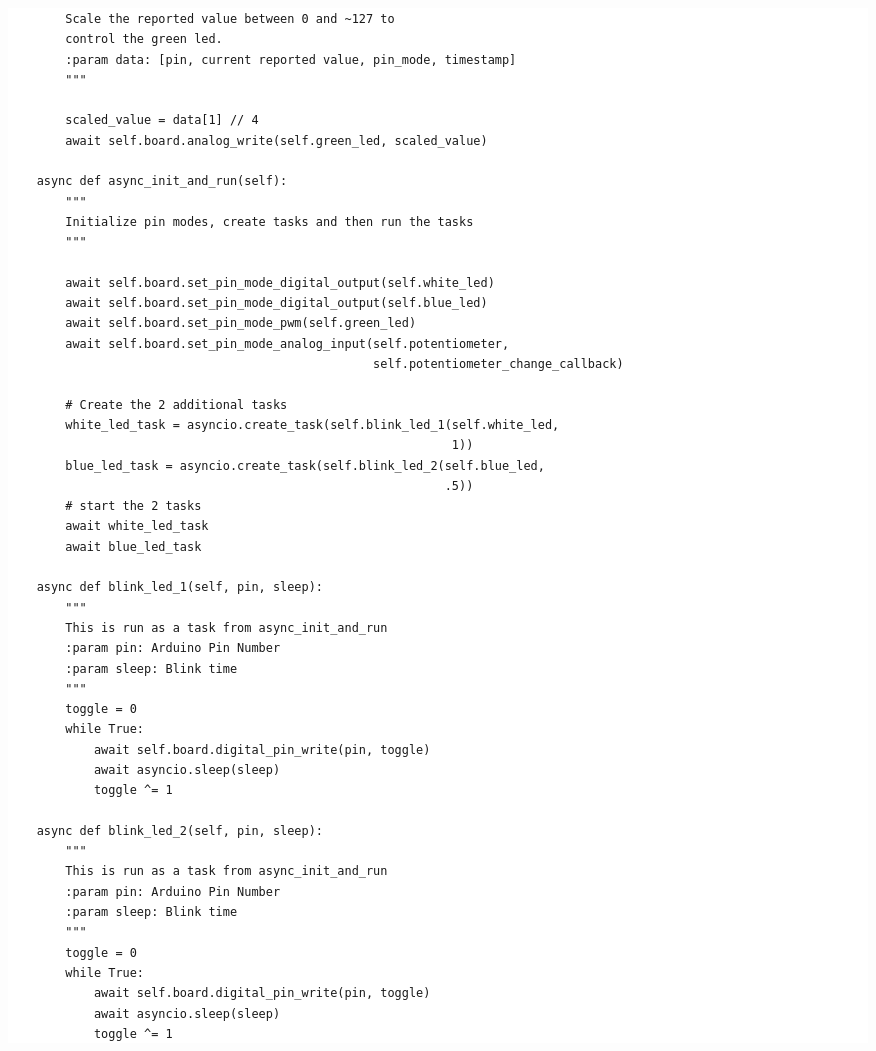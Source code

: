 ```
        Scale the reported value between 0 and ~127 to
        control the green led.
        :param data: [pin, current reported value, pin_mode, timestamp]
        """

        scaled_value = data[1] // 4
        await self.board.analog_write(self.green_led, scaled_value)

    async def async_init_and_run(self):
        """
        Initialize pin modes, create tasks and then run the tasks
        """

        await self.board.set_pin_mode_digital_output(self.white_led)
        await self.board.set_pin_mode_digital_output(self.blue_led)
        await self.board.set_pin_mode_pwm(self.green_led)
        await self.board.set_pin_mode_analog_input(self.potentiometer,
                                                   self.potentiometer_change_callback)

        # Create the 2 additional tasks
        white_led_task = asyncio.create_task(self.blink_led_1(self.white_led,
                                                              1))
        blue_led_task = asyncio.create_task(self.blink_led_2(self.blue_led,
                                                             .5))
        # start the 2 tasks
        await white_led_task
        await blue_led_task

    async def blink_led_1(self, pin, sleep):
        """
        This is run as a task from async_init_and_run
        :param pin: Arduino Pin Number
        :param sleep: Blink time
        """
        toggle = 0
        while True:
            await self.board.digital_pin_write(pin, toggle)
            await asyncio.sleep(sleep)
            toggle ^= 1

    async def blink_led_2(self, pin, sleep):
        """
        This is run as a task from async_init_and_run
        :param pin: Arduino Pin Number
        :param sleep: Blink time
        """
        toggle = 0
        while True:
            await self.board.digital_pin_write(pin, toggle)
            await asyncio.sleep(sleep)
            toggle ^= 1

```
